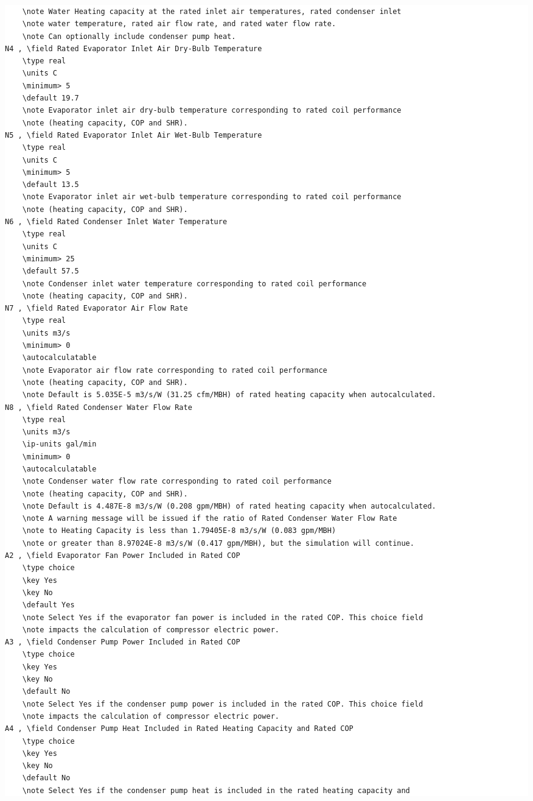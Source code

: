         \note Water Heating capacity at the rated inlet air temperatures, rated condenser inlet
        \note water temperature, rated air flow rate, and rated water flow rate.
        \note Can optionally include condenser pump heat.
    N4 , \field Rated Evaporator Inlet Air Dry-Bulb Temperature
        \type real
        \units C
        \minimum> 5
        \default 19.7
        \note Evaporator inlet air dry-bulb temperature corresponding to rated coil performance
        \note (heating capacity, COP and SHR).
    N5 , \field Rated Evaporator Inlet Air Wet-Bulb Temperature
        \type real
        \units C
        \minimum> 5
        \default 13.5
        \note Evaporator inlet air wet-bulb temperature corresponding to rated coil performance
        \note (heating capacity, COP and SHR).
    N6 , \field Rated Condenser Inlet Water Temperature
        \type real
        \units C
        \minimum> 25
        \default 57.5
        \note Condenser inlet water temperature corresponding to rated coil performance
        \note (heating capacity, COP and SHR).
    N7 , \field Rated Evaporator Air Flow Rate
        \type real
        \units m3/s
        \minimum> 0
        \autocalculatable
        \note Evaporator air flow rate corresponding to rated coil performance
        \note (heating capacity, COP and SHR).
        \note Default is 5.035E-5 m3/s/W (31.25 cfm/MBH) of rated heating capacity when autocalculated.
    N8 , \field Rated Condenser Water Flow Rate
        \type real
        \units m3/s
        \ip-units gal/min
        \minimum> 0
        \autocalculatable
        \note Condenser water flow rate corresponding to rated coil performance
        \note (heating capacity, COP and SHR).
        \note Default is 4.487E-8 m3/s/W (0.208 gpm/MBH) of rated heating capacity when autocalculated.
        \note A warning message will be issued if the ratio of Rated Condenser Water Flow Rate
        \note to Heating Capacity is less than 1.79405E-8 m3/s/W (0.083 gpm/MBH)
        \note or greater than 8.97024E-8 m3/s/W (0.417 gpm/MBH), but the simulation will continue.
    A2 , \field Evaporator Fan Power Included in Rated COP
        \type choice
        \key Yes
        \key No
        \default Yes
        \note Select Yes if the evaporator fan power is included in the rated COP. This choice field
        \note impacts the calculation of compressor electric power.
    A3 , \field Condenser Pump Power Included in Rated COP
        \type choice
        \key Yes
        \key No
        \default No
        \note Select Yes if the condenser pump power is included in the rated COP. This choice field
        \note impacts the calculation of compressor electric power.
    A4 , \field Condenser Pump Heat Included in Rated Heating Capacity and Rated COP
        \type choice
        \key Yes
        \key No
        \default No
        \note Select Yes if the condenser pump heat is included in the rated heating capacity and